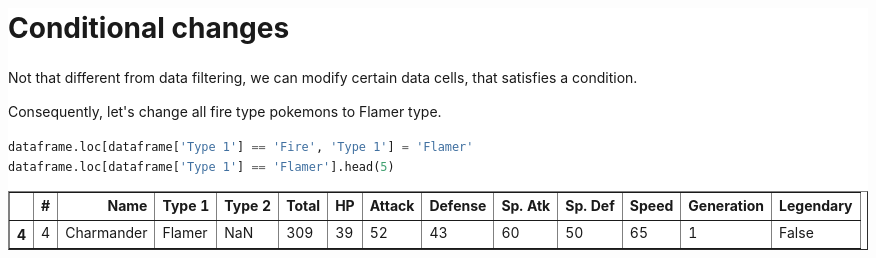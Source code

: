 

# Conditional changes

Not that different from data filtering, we can modify certain data cells, that satisfies a condition.

Consequently, let's change all fire type pokemons to Flamer type.


```python
dataframe.loc[dataframe['Type 1'] == 'Fire', 'Type 1'] = 'Flamer'
dataframe.loc[dataframe['Type 1'] == 'Flamer'].head(5)
```




<div>
<style scoped>
    .dataframe tbody tr th:only-of-type {
        vertical-align: middle;
    }

    .dataframe tbody tr th {
        vertical-align: top;
    }

    .dataframe thead th {
        text-align: right;
    }
</style>
<table border="1" class="dataframe">
  <thead>
    <tr style="text-align: right;">
      <th></th>
      <th>#</th>
      <th>Name</th>
      <th>Type 1</th>
      <th>Type 2</th>
      <th>Total</th>
      <th>HP</th>
      <th>Attack</th>
      <th>Defense</th>
      <th>Sp. Atk</th>
      <th>Sp. Def</th>
      <th>Speed</th>
      <th>Generation</th>
      <th>Legendary</th>
    </tr>
  </thead>
  <tbody>
    <tr>
      <th>4</th>
      <td>4</td>
      <td>Charmander</td>
      <td>Flamer</td>
      <td>NaN</td>
      <td>309</td>
      <td>39</td>
      <td>52</td>
      <td>43</td>
      <td>60</td>
      <td>50</td>
      <td>65</td>
      <td>1</td>
      <td>False</td>
    </tr>